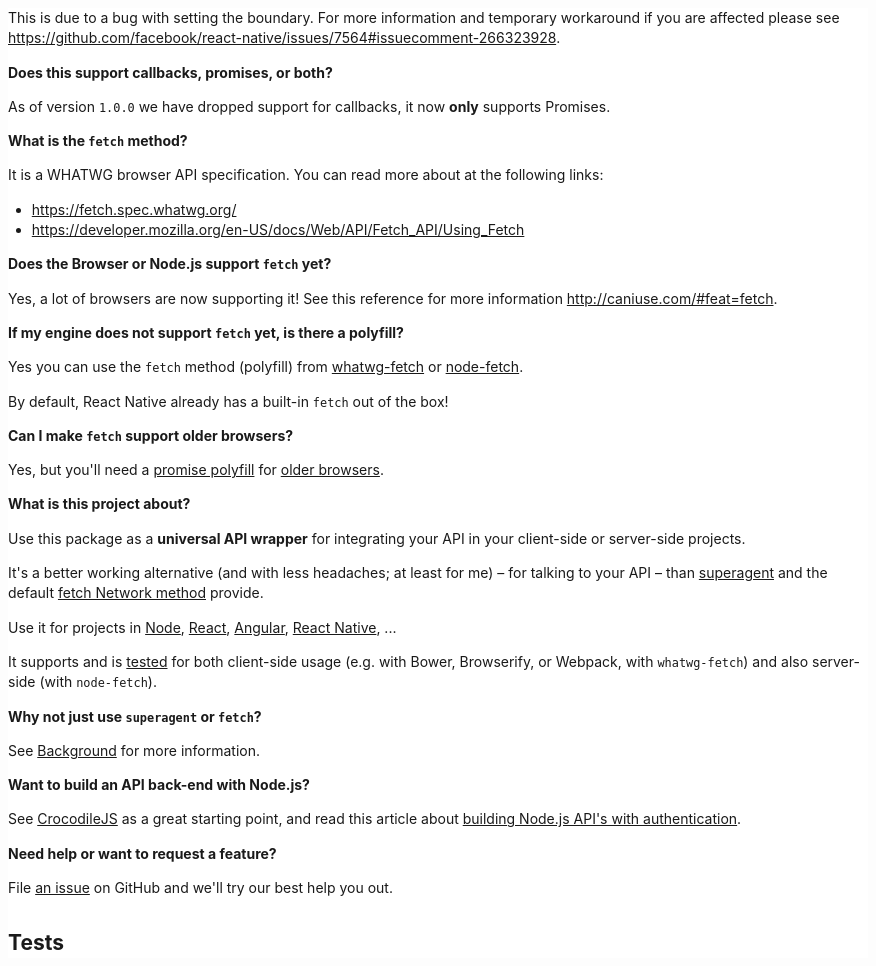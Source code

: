 This is due to a bug with setting the boundary.  For more information and temporary workaround if you are affected please see <https://github.com/facebook/react-native/issues/7564#issuecomment-266323928>.

**Does this support callbacks, promises, or both?**

As of version `1.0.0` we have dropped support for callbacks, it now __only__ supports Promises.

**What is the `fetch` method?**

It is a WHATWG browser API specification.  You can read more about at the following links:

* <https://fetch.spec.whatwg.org/>
* <https://developer.mozilla.org/en-US/docs/Web/API/Fetch_API/Using_Fetch>

**Does the Browser or Node.js support `fetch` yet?**

Yes, a lot of browsers are now supporting it!  See this reference for more information <http://caniuse.com/#feat=fetch>.

**If my engine does not support `fetch` yet, is there a polyfill?**

Yes you can use the `fetch` method (polyfill) from [whatwg-fetch][whatwg-fetch] or [node-fetch][node-fetch].

By default, React Native already has a built-in `fetch` out of the box!

**Can I make `fetch` support older browsers?**

Yes, but you'll need a [promise polyfill][promise-polyfill] for [older browsers][older-browsers].

**What is this project about?**

Use this package as a **universal API wrapper** for integrating your API in your client-side or server-side projects.

It's a better working alternative (and with less headaches; at least for me) &ndash; for talking to your API &ndash; than [superagent][superagent] and the default [fetch Network method][fetch-network-method] provide.

Use it for projects in [Node][nodejs], [React][react], [Angular][angular], [React Native][react-native], ...

It supports and is [tested](#Tests) for both client-side usage (e.g. with Bower, Browserify, or Webpack, with `whatwg-fetch`) and also server-side (with `node-fetch`).

**Why not just use `superagent` or `fetch`?**

See [Background](#background) for more information.

**Want to build an API back-end with Node.js?**

See [CrocodileJS][crocodile-url] as a great starting point, and read this article about [building Node.js API's with authentication][blog-article].

**Need help or want to request a feature?**

File [an issue][issue] on GitHub and we'll try our best help you out.


## Tests


[blog-article]: http://niftylettuce.com/posts/nodejs-auth-google-facebook-ios-android-eskimo/
[license-image]: http://img.shields.io/badge/license-MIT-blue.svg?style=flat
[license-url]: LICENSE
[nodejs]: https://nodejs.org
[react-native]: https://facebook.github.io/react-native
[superagent]: https://github.com/visionmedia/superagent
[fetch-network-method]: https://facebook.github.io/react-native/docs/network.html#fetch
[npm-image]: http://img.shields.io/npm/v/frisbee.svg?style=flat
[npm-url]: https://npmjs.org/package/frisbee
[npm-downloads]: http://img.shields.io/npm/dm/frisbee.svg?style=flat
[whatwg-fetch]: https://github.com/github/fetch
[node-fetch]: https://github.com/bitinn/node-fetch
[promise-polyfill]: https://github.com/jakearchibald/es6-promise
[older-browsers]: http://caniuse.com/#feat=promises
[ide]: https://github.com/ide
[react]: https://facebook.github.io/react/
[angular]: https://angularjs.org/
[issue]: https://github.com/crocodilejs/frisbee/issues
[automatic-ip-configuration]: http://moduscreate.com/automated-ip-configuration-for-react-native-development/
[frisbee-logo]: https://cdn.rawgit.com/crocodilejs/frisbee/master/media/logo-revised.svg
[unicorn-approved]: http://img.shields.io/badge/unicorn-approved-ff69b4.svg
[unicorn-url]: https://www.youtube.com/watch?v=9auOCbH5Ns4
[coveralls-image]: https://coveralls.io/repos/github/crocodilejs/frisbee/badge.svg?branch=master
[coveralls-url]: https://coveralls.io/github/crocodilejs/frisbee?branch=master
[build-image]: https://semaphoreci.com/api/v1/niftylettuce/frisbee/branches/master/shields_badge.svg
[build-url]: https://semaphoreci.com/niftylettuce/frisbee
[codecov-image]: https://img.shields.io/codecov/c/github/crocodilejs/frisbee/master.svg
[codecov-url]: https://codecov.io/github/crocodilejs/frisbee
[standard-image]: https://img.shields.io/badge/code%20style-standard%2Bes7-brightgreen.svg
[standard-url]: https://github.com/meetearnest/eslint-config-earnest-es7
[stability-image]: https://img.shields.io/badge/stability-stable-green.svg
[stability-url]: https://nodejs.org/api/documentation.html#documentation_stability_index
[request]: https://github.com/request/request
[slack-image]: http://slack.crocodilejs.com/badge.svg
[slack-url]: http://slack.crocodilejs.com
[axios]: https://github.com/mzabriskie/axios
[fetch-method]: https://developer.mozilla.org/en-US/docs/Web/API/Fetch_API
[stripe]: https://stripe.com/docs/api#errors
[crocodile-url]: https://github.com/crocodilejs/crocodile
[qs-url]: https://github.com/ljharb/qs